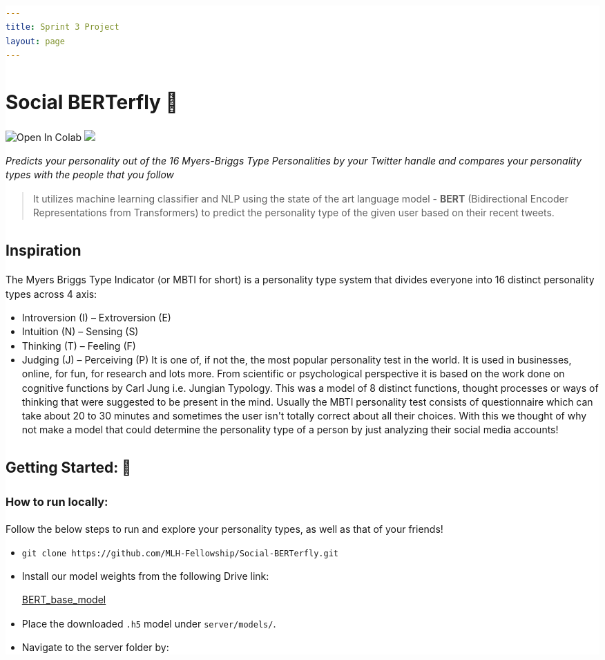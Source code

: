 ```yaml
---
title: Sprint 3 Project
layout: page
---
```


# Social BERTerfly 🦋

![Open In Colab](https://img.shields.io/github/issues-closed/MLH-Fellowship/Social-BERTerfly?style=for-the-badge)
![](https://img.shields.io/github/issues-pr-closed/MLH-Fellowship/Social-BERTerfly?color=green&style=for-the-badge)
 
*Predicts your personality out of the 16 Myers-Briggs Type Personalities by your Twitter handle and compares your personality types with the people that you follow*

> It utilizes machine learning classifier and NLP using the state of the art language model - **BERT** (Bidirectional Encoder Representations from Transformers) to predict the personality type of the given user based on their recent tweets.

## Inspiration
The Myers Briggs Type Indicator (or MBTI for short) is a personality type system that divides everyone into 16 distinct personality types across 4 axis:
- Introversion (I) – Extroversion (E)
- Intuition (N) – Sensing (S)
- Thinking (T) – Feeling (F)
- Judging (J) – Perceiving (P)
It is one of, if not the, the most popular personality test in the world. It is used in businesses, online, for fun, for research and lots more. From scientific or psychological perspective it is based on the work done on cognitive functions by Carl Jung i.e. Jungian Typology. This was a model of 8 distinct functions, thought processes or ways of thinking that were suggested to be present in the mind. 
Usually the MBTI personality test consists of questionnaire which can take about 20 to 30 minutes and sometimes the user isn't totally correct about all their choices. With this we thought of why not make a model that could determine the personality type of a person by just analyzing their social media accounts!

## Getting Started: 🙌

### How to run locally:

Follow the below steps to run and explore your personality types, as well as that of your friends!

- `git clone https://github.com/MLH-Fellowship/Social-BERTerfly.git`

- Install our model weights from the following Drive link:

  [BERT_base_model](https://drive.google.com/file/d/1yDt-fs0lYFGgplwlteKRd7xSxH8RVcIf/view?usp=sharing)

- Place the downloaded `.h5` model under `server/models/`.
- Navigate to the server folder by:

